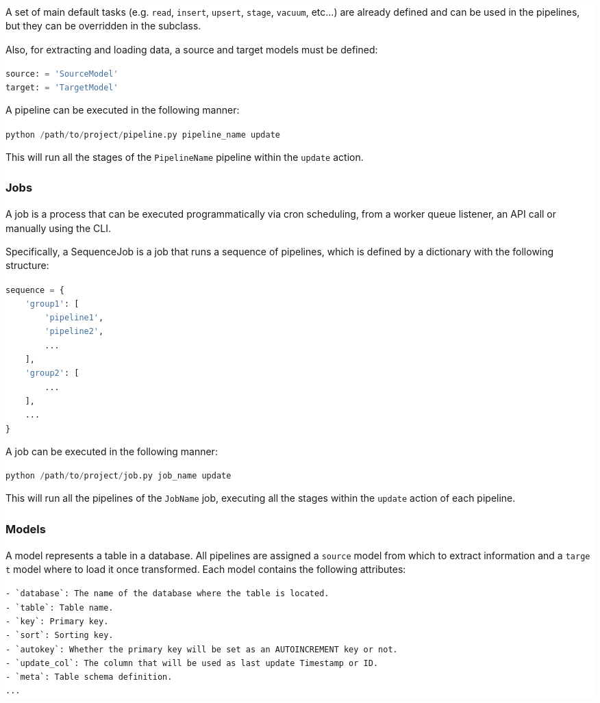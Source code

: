 A set of main default tasks (e.g. `read`, `insert`, `upsert`, `stage`, `vacuum`, etc...) are already defined and can be used in the pipelines, but they can be overridden in the subclass.

Also, for extracting and loading data, a source and target models must be defined:

```python
source: = 'SourceModel'
target: = 'TargetModel'
```

A pipeline can be executed in the following manner:

```python
python /path/to/project/pipeline.py pipeline_name update
```

This will run all the stages of the `PipelineName` pipeline within the `update` action.

### Jobs

A job is a process that can be executed programmatically via cron scheduling, from a worker queue listener, an API call or manually using the CLI.

Specifically, a SequenceJob is a job that runs a sequence of pipelines, which is defined by a dictionary with the following structure:

```python
sequence = {
    'group1': [
        'pipeline1',
        'pipeline2',
        ...
    ],
    'group2': [
        ...
    ],
    ...
}
```

A job can be executed in the following manner:

```python
python /path/to/project/job.py job_name update
```

This will run all the pipelines of the `JobName` job, executing all the stages within the `update` action of each pipeline.

### Models

A model represents a table in a database. All pipelines are assigned a `source` model from which to extract information and a `target` model where to load it once transformed. Each model contains the following attributes:

    - `database`: The name of the database where the table is located.
    - `table`: Table name.
    - `key`: Primary key.
    - `sort`: Sorting key.
    - `autokey`: Whether the primary key will be set as an AUTOINCREMENT key or not.
    - `update_col`: The column that will be used as last update Timestamp or ID.
    - `meta`: Table schema definition.
    ...
